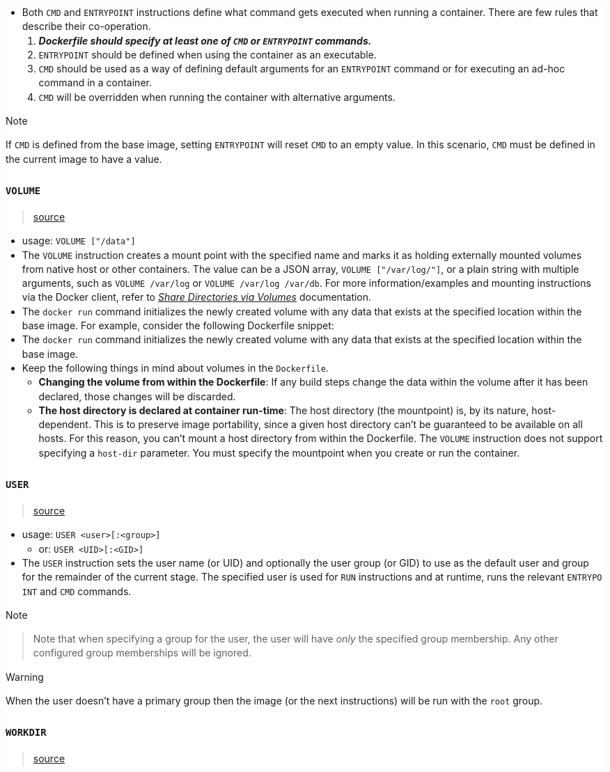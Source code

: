 * Both `CMD` and `ENTRYPOINT` instructions define what command gets executed when running a container. There are few rules that describe their co-operation.
	1. ***Dockerfile should specify at least one of `CMD` or `ENTRYPOINT` commands.***
	2. `ENTRYPOINT` should be defined when using the container as an executable.
	3. `CMD` should be used as a way of defining default arguments for an `ENTRYPOINT` command or for executing an ad-hoc command in a container.
	4. `CMD` will be overridden when running the container with alternative arguments.

> [!Note]
> If `CMD` is defined from the base image, setting `ENTRYPOINT` will reset `CMD` to an empty value. In this scenario, `CMD` must be defined in the current image to have a value.

### `VOLUME`
> [source](https://docs.docker.com/engine/reference/builder/#volume)

* usage: `VOLUME ["/data"]`
* The `VOLUME` instruction creates a mount point with the specified name and marks it as holding externally mounted volumes from native host or other containers. The value can be a JSON array, `VOLUME ["/var/log/"]`, or a plain string with multiple arguments, such as `VOLUME /var/log` or `VOLUME /var/log /var/db`. For more information/examples and mounting instructions via the Docker client, refer to [_Share Directories via Volumes_](https://docs.docker.com/storage/volumes/) documentation.
* The `docker run` command initializes the newly created volume with any data that exists at the specified location within the base image. For example, consider the following Dockerfile snippet:
* The `docker run` command initializes the newly created volume with any data that exists at the specified location within the base image.
* Keep the following things in mind about volumes in the `Dockerfile`.
	* **Changing the volume from within the Dockerfile**: If any build steps change the data within the volume after it has been declared, those changes will be discarded.
	* **The host directory is declared at container run-time**: The host directory (the mountpoint) is, by its nature, host-dependent. This is to preserve image portability, since a given host directory can’t be guaranteed to be available on all hosts. For this reason, you can’t mount a host directory from within the Dockerfile. The `VOLUME` instruction does not support specifying a `host-dir` parameter. You must specify the mountpoint when you create or run the container.

### `USER`
> [source](https://docs.docker.com/engine/reference/builder/#user)

* usage: `USER <user>[:<group>]`
	* or: `USER <UID>[:<GID>]`
* The `USER` instruction sets the user name (or UID) and optionally the user group (or GID) to use as the default user and group for the remainder of the current stage. The specified user is used for `RUN` instructions and at runtime, runs the relevant `ENTRYPOINT` and `CMD` commands.

> [!Note]
> > Note that when specifying a group for the user, the user will have _only_ the specified group membership. Any other configured group memberships will be ignored.

> [!Warning]
> When the user doesn’t have a primary group then the image (or the next instructions) will be run with the `root` group.

### `WORKDIR`
> [source](https://docs.docker.com/engine/reference/builder/#workdir)
